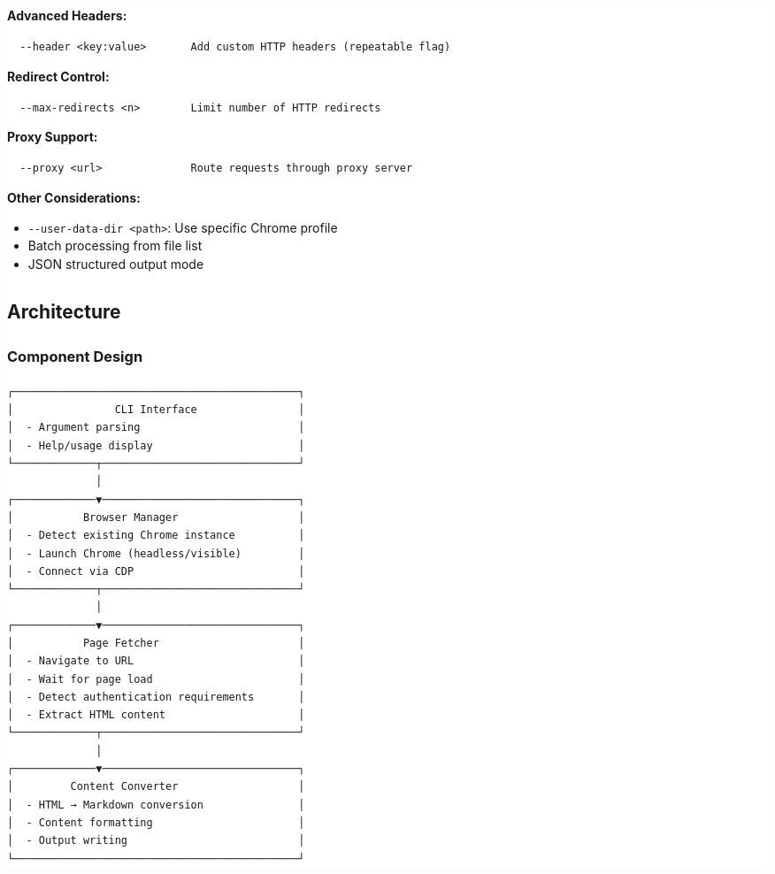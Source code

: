 **Advanced Headers:**

```
  --header <key:value>       Add custom HTTP headers (repeatable flag)
```

**Redirect Control:**

```
  --max-redirects <n>        Limit number of HTTP redirects
```

**Proxy Support:**

```
  --proxy <url>              Route requests through proxy server
```

**Other Considerations:**

- `--user-data-dir <path>`: Use specific Chrome profile
- Batch processing from file list
- JSON structured output mode

## Architecture

### Component Design

```
┌─────────────────────────────────────────────┐
│                CLI Interface                │
│  - Argument parsing                         │
│  - Help/usage display                       │
└─────────────┬───────────────────────────────┘
              │
┌─────────────▼───────────────────────────────┐
│           Browser Manager                   │
│  - Detect existing Chrome instance          │
│  - Launch Chrome (headless/visible)         │
│  - Connect via CDP                          │
└─────────────┬───────────────────────────────┘
              │
┌─────────────▼───────────────────────────────┐
│           Page Fetcher                      │
│  - Navigate to URL                          │
│  - Wait for page load                       │
│  - Detect authentication requirements       │
│  - Extract HTML content                     │
└─────────────┬───────────────────────────────┘
              │
┌─────────────▼───────────────────────────────┐
│         Content Converter                   │
│  - HTML → Markdown conversion               │
│  - Content formatting                       │
│  - Output writing                           │
└─────────────────────────────────────────────┘
```

